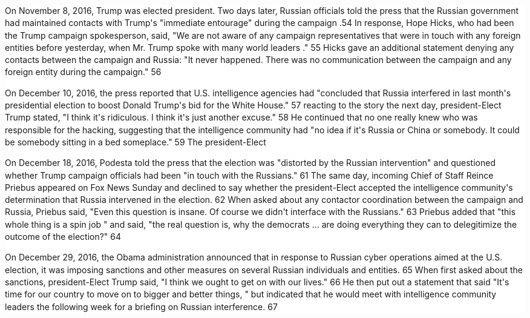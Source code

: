 On November 8, 2016, Trump was elected president. Two days later, Russian officials
told the press that the Russian government had maintained contacts with Trump's "immediate
entourage" during the campaign .54 In response, Hope Hicks, who had been the Trump campaign
spokesperson, said, "We are not aware of any campaign representatives that were in touch with
any foreign entities before yesterday, when Mr. Trump spoke with many world leaders ." 55 Hicks
gave an additional statement denying any contacts between the campaign and Russia: "It never
happened. There was no communication between the campaign and any foreign entity during the
campaign." 56

On December 10, 2016, the press reported that U.S. intelligence agencies had "concluded
that Russia interfered in last month's presidential election to boost Donald Trump's bid for the
White House." 57 reacting to the story the next day, president-Elect Trump stated, "I think it's
ridiculous. I think it's just another excuse." 58 He continued that no one really knew who was
responsible for the hacking, suggesting that the intelligence community had "no idea if it's Russia
or China or somebody. It could be somebody sitting in a bed someplace." 59 The president-Elect

[^53]: Louis Nelson, Pence denies Trump camp in cahoots with WikiLeaks, politico (Oct. 14, 2016). 54 Ivan Nechepurenko, Russian officials Were in contact With Trump Allies, diplomat Says, New
York Times (Nov. 10, 2016) (quoting Russian Deputy foreign minister Sergey Ryabkov saying, "\[t\]here
were contacts" and "\[cannot say that all, but a number of them maintained contacts with Russian
representatives"); Jim Heintz & Matthew Lee, Russia eyes better ties with Trump; says contacts underway, associated Press (Nov. 11, 2016) (quoting Ryabkov saying, "I don't say that all of them, but a whole array
of them supported contacts with Russian representatives").
[^55]: Ivan Nechepurenko, Russian officials Were in contact With Trump Allies, diplomat Says, New
York Times (Nov. 11, 2016) (quoting Hicks). 56 Jim Heintz & Matthew Lee, Russia eyes better ties with Trump; says contacts underway, associated Press (Nov. I 0, 2016) (quoting Hicks). Hicks recalled that after she made that statement, she
spoke with campaign advisors Kellyanne Conway, Stephen Miller, Jason Miller, and probably Kushner
and Bannon to ensure it was accurate, and there was no hesitation or pushback from any of them. Hicks
 12/8/17 302, at 4.
[^57]: Damien Gayle, CIA concludes Russia interfered to help Trump win election, say reports, guardian (Dec. 10, 2016).
[^58]: Chris Wallace Hosts "Fox News Sunday," interview with president-Elect Donald Trump, CQ
newsmaker transcripts (Dec. 11, 2016). 59 Chris Wallace Hosts "Fox News Sunday," interview with president-Elect Donald Trump, CQ
newsmaker transcripts (Dec. 11, 2016). also said that democrats were "putting D out" the story of Russian interference "because they
suffered one of the greatest defeats in the history of politics." 60

On December 18, 2016, Podesta told the press that the election was "distorted by the
Russian intervention" and questioned whether Trump campaign officials had been "in touch with
the Russians." 61 The same day, incoming Chief of Staff Reince Priebus appeared on Fox News
Sunday and declined to say whether the president-Elect accepted the intelligence community's
determination that Russia intervened in the election. 62 When asked about any contactor
coordination between the campaign and Russia, Priebus said, "Even this question is insane. Of
course we didn't interface with the Russians." 63 Priebus added that "this whole thing is a spin job "
and said, "the real question is, why the democrats ... are doing everything they can to delegitimize
the outcome of the election?" 64

On December 29, 2016, the Obama administration announced that in response to Russian
cyber operations aimed at the U.S. election, it was imposing sanctions and other measures on
several Russian individuals and entities. 65 When first asked about the sanctions, president-Elect
Trump said, "I think we ought to get on with our lives." 66 He then put out a statement that said
"It's time for our country to move on to bigger and better things, " but indicated that he would meet
with intelligence community leaders the following week for a briefing on Russian interference. 67


[^2]: Second, while the OLC opinion concludes that a sitting president may not be prosecuted, it recognizes that a criminal investigation during the president's term is permissible .3 The OLC
[^1]: A sitting president's amenability to indictment and criminal prosecution, 24 Op. O.L.C. 222, 222, 260 (2000) (OLC Op.).
[^2]: See U .S. CONST. Art. I § 2, cl. 5; § 3, cl. 6; cf OLC Op. at 257-258 (discussing relationship
[^3]: OLC Op. at 257 n.36 ("A grand jury could continue to gather evidence throughout the period of
[^5]: For that reason, criticisms have been lodged against the practice of naming unindicted co-
[^6]: OLC Op. at 259 & n.38 (citation omitted). // Moy CElAtoiA Motet1iolPt1eteetetiUAtier Feti. R. Ct1im.P. 6(e)
[^7]: This section summarizes and cites various news stories not for the truth of the information
[^8]: As discussed in Volume I, while the investigation identified numerous links between individuals
[^9]: @realDonaldTrump 6/16/15 (11 :57 a.m. ET) Tweet.
[^10]: See, e.g., Meet the Press interview with Donald J. Trump, NBC (Dec. 20, 2015) (Trump: "I think
[^11]: See, e.g., Anderson Cooper 360 degrees, CNN (July 8, 2015) ("I think I get along with \[Putin\]
[^12]: See, e.g.,@realDonaldTrump Tweet 3/24/16 (7:47 a.m. ET); @realDonaldTrump Tweet 3/24/16
[^13]: See, e.g., Meet the Press interview with Donald J. Trump, NBC (Dec. 20, 2015) ("\[Putin\] is a
[^14]: See, e.g., Andrew Osborn, From Russia with love: why the kremlin backs Trump, Reuters (Mar. 24, 2016); Robert Zubrin, Trump: The kremlin's candidate, national Review (Apr. 4, 2016).
[^15]: See, e.g., Mark Hosenball & Steve holland, Trump being advised by ex-US. lieutenant general
[^16]: See, e.g., Zachary Mider, Trump's New Russia advisor Has Deep Ties to kremlin's Gazprom, Bloomberg (Mar. 30, 2016); Julia Iofee, Who is Carter Page?, politico (Sep. 23, 2016). certain matters
[^18]: 1. The Trump campaign Reacts to WikiLeaks's release of Hacked Emails
[^19]: On July 22, 2016, the day before the democratic national convention, WikiLeaks posted
[^22]: Within the Trump Cam ai n, aides reacted with enthusiasm to reports of the hacks.
[^23]: discussed with campaign officials that WikiLeaks
[^18]: Josh Rogin, Trump campaign guts GOP's anti-Russia stance on Ukraine, Washington Post, opinions (July 18, 2016). The republican platform events are described in Volume I, section IV.A.6, supra.
[^19]: Bears in the Midst: intrusion into the democratic national committee, CrowdStrike (June 15, 2016) (post originally appearing on June 14, 2016, according to records of the timing provided by
[^20]: Tom hamburger and Karen Tumulty, WikiLeaks releases thousands of documents about Clinton
[^21]: Amber Phillips, Clinton campaign manager: Russians leaked democrats'emails to help Donald
[^22]: David E. Sanger and Eric Schmitt, Spy Agency consensus Grows That Russia Hacked D.N.C., New York Times (July 26, 2016).
[^23]: Gates 4/10/18 302, at 5; Newman 8/23/18 302, at I.
[^24]: Gates 4/11/18 302, at 2-3 (SM-2180998); Gates 10/25/18 302, at 2; see also Volume I, section
[^25]: Cohen 8/7/18 302, at 8; see also Volume I, section III.D. l, supra. according to Cohen, after
[^26]: oke to Trump~;;;;~;~;~;;~;.,;~;
[^29]: i:§jih•§l•Uf•MhflrlfDiM - were discussed within the
[^31]: 3. The Trump campaign Reacts to allegations That Russia was seeking to Aid
[^26]: Cohen 8/7/18 302, at 8. 27. As explained in footnote 197 of Volume
[^28]: Gates l 0/25/18 302, at 4.
[^29]: Gates I 0/25/18 302, at 4.
[^30]: Bannon 1/18/l 9 302, at 3.
[^31]: Gates4/11/18302, at 1-2 (SM-2180998); Gates 10/25/18302, at2(messa~
[^32]: @rea!DonaldTrump 7/26/16 (6:47 p.m. ET) Tweet.
[^33]: @realDonaldTrump 7/26/16 (6:50 p.m. ET) Tweet.
[^34]: Donald Trump News conference, Doral, Florida, C-SPAN (July 27, 2016).
[^35]: Donald Trump News conference, Doral, Florida, C-SPAN (July 27, 2016). mightily by our press ." 36 Trump also said that "there's nothing that I can think of that I'd rather
[^37]: During the press conference, Trump repeated "I have nothing to do with Russia" five
[^36]: Donald Trump News conference, Doral, Florida, C-SPAN (July 27, 2016). Within five hours
[^37]: Donald Trump News conference, Doral, Florida, C-SPAN (July 27, 2016). In his written
[^38]: Donald Trump News conference, Doral, Florida, C-SPAN (July 27, 2016).
[^39]: Donald Trump News conference, Doral, Florida, C-SPAN (July 27, 2016).
[^40]: Donald Trump News conference, Doral, Florida, C-SPAN (July 27, 2016).
[^41]: Donald Trump News conference, Doral, Florida, C-SPAN (July 27, 20 16).
[^42]: The Trump Tower Moscow project and Trump's involvement in it is discussed in detail in
[^43]: Cohen 9/18/18 302, at 4.
[^44]: Cohen 9/18/18 302, at 4-5. advisors had developed a "party line" that Trump had no business with Russia and no connections
[^45]: Cohen 11/20/18 302, at I; Cohen 9/18/18 302, at 3-5. The formation of the "party line" is
[^46]: DJTFP00004953 (8/8/16 Email, Gordon to Pchelyakov) (stating that "\[t\]hese days are not
[^47]: See, e.g., Amber Phillips, Paul Manafort's complicated ties to Ukraine, explained, Washington
[^48]: Michael Isikoff, U.S. intel officials prob e ties between Trump adviser and kremlin, Yahoo News
[^49]: @WikiLeaks 10/7/16 (4:32 p.m. ET) Tweet.
[^50]: Joint statement from the department Of homeland security and Office of the director of
[^51]: Joint statement from the department Of homeland security and Office of the director of
[^52]: John Wagner & Anne Gearan, Clinton campaign chairman ties email hack to Russians, suggests
[^53]: 4. After the election, Trump continues to Deny Any contacts or connections
[^60]: Chris Wallace Hosts "Fox News Sunday," interview with president-Elect Donald Trump, CQ
[^61]: David Morgan, Clinton campaign: It's an'open question'if Trump team colluded with Russia, Reuters business insider (Dec. 18, 2016).
[^62]: Chris Wallace Hosts "Fox News Sunday, " interview with incoming White House Chief of Staff
[^63]: Chris Wallace Hosts "Fox News Sunday ," interview with incoming White Hous e Chief of Staff
[^65]: statement by the president on actions in response to Russian malicious Cyber activity and
[^66]: John Wagner, Trump on alleged election interference by Russia:'Get on with our lives,'Washington Post (Dec. 29, 2016).
[^67]: Missy Ryan et al., Obama administration announces measures to punish Russia for 2016 election
[^68]: Comey 11/15/17302,at3. . 22
[^70]: several days later, BuzzFeed published unverified allegations compiled by former British
[^79]: On December 29, 2016, as noted in Volume II, section TT.A.4, supra, the Obama
[^81]: 78 Flynn 11/16/17 302, at 7; president-Elect Donald.I Trump selects US. senator Jeff sessions for
[^79]: Flynn 11/16/17 302, at 8-14; Priebus I 0/13/17 302, at 3-5.
[^80]: statement by the president on actions in response to Russian malicious Cyber activity and
[^81]: 12/29/16 Email, O'Brien to McFarland et al.; 12/29/16 Email, Bossert to Flynn et al.; 12/29/16
[^94]: statement by the president of Russia, president of Russia (Dec. 30, 2016) 12/30/16.
[^95]: @realDonaldTrump 12/30/16 (2:41 p.m. ET) Tweet.
[^96]: Flynn 1/19/18 302, at 3; Flynn statement of offense, at 3.
[^97]: Flynn 1/19/18 302, at 3; Flynn 11/17/17 302, at 6; McFarland 12/22/17 302, at 10; Flynn statement of offense, at 3.
[^98]: McFarland 12/22/17 302, at 1O; see Flynn 1/19/18 302, at 4.
[^99]: Flynn 11/17117 302, at 5-6.
[^100]: Flynn 1/19/18 302, at 4-5. Bannon recalled meeting with Flynn that day, but said he did not remember discussing sanctions with him. Bannon 2/12/18 302, at 9.
[^101]: Flynn 11/21/17 302, at I; Flynn 1/19/18 302, at 5.
[^102]: Flynn 1/19/18 302, at 6; Flynn 11/17/17 302, at 6.
[^103]: McCord 7/17/17 302, at 2.
[^104]: McCord 7/17/17 302, at 2.
[^105]: McCord 7/17/17 302, at 2-3; Comey 11/15/17 302, at 5.
[^106]: McCord 7/17/17 302, at2-3.
[^107]: hearing on Russian election interference Before the Senate Select intelligence committee, I 15th Cong. (June 8, 2017) (statement for the Record of James B. Comey, former director of the FBI, at
[^108]: Comey 11/15/17 302, at 3; hearing on Russian election interference Before the Senate Select
[^109]: Comey 1/7/17 memorandum, at 1. Comey began drafting the memorandum summarizing the
[^110]: Comey 1/7/17 memorandum, at 1; Comey 11/15/17 302, at 3. Comey identified several other
[^111]: Comey 1/7117 memorandum, at 1; Comey l l /15/ 17 302, at 3.
[^112]: Comey 1/7/17 memorandum, at 1-2; Comey I 1/15/17 302, at 3. Comey's briefing included the
[^113]: Comey 11/15/17 302, at 3-4; hearing on Russian election interference Befo re the Senate Select
[^114]: Comey 11/15/17 302, at 3.
[^115]: See, e.g., Evan Perez et al., Intel chiefs presented Trump with claims of Russian efforts to
[^116]: Ken Bensinger et al., These reports Allege Trump Has Deep Ties To Russia, BuzzFeed News
[^117]: See 1/ 1l /17 Email, clapper to Comey (" He asked ifT could put out a statement. H e would prefer
[^118]: See 2016 presidential El.ection investigation Fast Facts, CNN (first published Oct. 12, 20 17;
[^119]: Joint statement on committee inquiry into Russian intelligence activities, SSCI (Jan. l 3, 2017). 120 Joint statement on progress of bipartisan HP SCI inquiry into Russian Active measures, HP SCI
[^121]: Joint statement fr om senators Graham and Whitehouse on investigation into Russian influence
[^122]: David Ignatius, Why did Obama dawdle on Russia'shacking?, Washington Post (Jan. 12, 2017).
[^123]: David Ignatius, Why did Obama dawdle on Russia'shacking?, Washington Post (Jan. 12, 2017). The Logan Act makes it a crime for "\[a\]ny citizen of the United States, wherever he may be" to "without
[^124]: Priebus 1/18/18 302, at 6.
[^125]: Priebus 1/18/18 302, at 6.
[^126]: Priebus 1/18/18 302, at 6.
[^127]: Flynn 11/2 I / 17 302, at I; Flynn 11/20/17 302, at 6.
[^128]: McFarland 12/22/17 302, at 12-13.
[^129]: McFarland 12/22/17 302, at 12.
[^130]: McFarland 12/22/17 302, at 12-13; McFarland 8/29/17 302, at 8; see David Ignatius, Why did
[^131]: Flynn 11117/17 302, at I, 8; Flynn 1/19/18 302, at 7; Priebus I 0/13/17 302, at 7-8; S. Miller
[^132]: Flynn 11/17/17 302, at I, 8; Flynn 1/19/18 302, at 7; S. Miller 8/31/17 302, at 10-11. Spicer denied that Flynn and Kislyak had discussed sanctions, basing those denials on their
[^133]: The public statements of incoming administration officials denying that Flynn and Kislyak
[^136]: On January 20, 2017, president Trump was inaugurated and Flynn was sworn in as
[^133]: Face the Nation interview with Vice president-Elect Pence, CBS (Jan. 15, 2017); Julie
[^134]: Yates 8/15/17 302, at2-3; McCord 7/17/17 302, at3-4; McCabe 8/17/17 302, at 5 (DOJ officials
[^135]: Yates 8/15/17 302, at 3; McCord 7/17/17 302, at 4.
[^136]: McCord 7/17/17 302, at 4; McCabe 8/17/17 302, at 5-6.
[^137]: Sean Spicer, White House Daily briefing, C-SPAN (Jan. 23, 2017).
[^138]: Yates 8/15/17 302, at 4; Axelrod 7/20/17 302, at 5.
[^139]: Flynn statement of offense, at 2.
[^140]: Flynn statement of offense, at 2.
[^141]: Flynn statement of offense, at 2. On December 1, 2017, Flynn admitted to making these false
[^142]: Yates 8/15/17 302, at 6.
[^143]: Yates 8/15/17 302, at 6; McCord 7/17/17 302, at 6; SCR0l5 000198 (2/15/17 Draft
[^144]: Yates 8/15/17 302, at 6-8; McCord 7/17/17 302, at 6-7; Burnham 11/3/17 302, at 4;
[^145]: McGahn 11/30/17 302, at 5; Yates 8/15/17 302, at 7; McCord 7/17/17 302, at 7; Burnham
[^146]: Yates 8/15/17 302, at 7; McCord 7/17/17 302, at 7.
[^147]: SCR015_000198 (2/15/17 Draft memorandum to file from the Office of the counsel to the
[^148]: McGahn 11/30/17 302, at 5.
[^149]: SCR0l5_000198 (2/15/17 Draft memorandum to file from the Office of the counsel to the
[^150]: McGahn 11/30/17 302, at 6; SCR0l5_000278 (White House counsel's Office memorandum
[^151]: McGahn 11/30/17 302, at 6.
[^152]: McGahn I 1/30/17 302, at 7.
[^153]: McGahn I 1/30/17 302, at 7. instructed McGahn to work with Priebus and Bannon to look into the matter further and directed
[^55]: That evening, the president dined with several senior advisors and asked the group what
[^155]: Priebus 10/13/17 302, at 8. several witnesses said that the president was unhappy with Flynn
[^156]: Coats 6/14/17 302, at 2.
[^157]: Coats 6/14/17 302, at 2.
[^158]: Coats 6/14/17 302, at 2.
[^159]: Coats 6/14/17 302, at 2. 160 SCR015_000199 (2/15/17 Draft memorandum to file from the Office of the counsel to the
[^162]: SCR0l5 _000199 (2/15/17 Draft memorandum to file from the Office of the counsel to the
[^163]: SCR015 _000199 (2/15/17 Draft memorandum to file from the Office of the counsel to the
[^164]: Yates 8/15/17 302, at 9; McGahn 11/30/17 302, at 8.
[^165]: Yates 8/15/17 302, at 9; Burnham 11/3/17 302, at 5; see SCR015 _00199 (2/15/17 Draft
[^166]: Yates 9/15~17 302, at 9; Burnham 11/3/17 302, at 5. In accordance with McGahn's request, the
[^167]: Comey 11/15/17 302, at 6; SCR0l2b_000O0I (president's Daily Diary, 1/27/17); hearing on
[^168]: Priebus I 0/13/17 302, at 17.
[^169]: See McGahn I 1/30/1 7 302, at 9; Dhillon 11/2 1/ 17 302, at 2; Bannon 2/12/18 302, at 17.
[^170]: Bannon 2/12/1 8 302, at 17.
[^171]: hearing on Russian election interference Before the Senate Select intelligence committee, I 15th Cong. (June 8, 2017) (statement for the Record of James B. Comey, former director of the FBI, at
[^172]: Comey I 1/15/17 302, at 7; Comey 1/28/17 memorandum, at I, 3; hearing on Russian election
[^173]: Comey 11/15/17 302, at 7; hearing on Russian election interference Before the Senate Select
[^174]: Comey 1/28/17 memorandum, at 3; hearing on Russian election interference Before the Senate
[^175]: Comey 1/28/17 memorandum, at 3; hearing on Russian election interference Before the Senate
[^176]: Comey 1/28/17 memorandum, at 4; Comey 11/15/17 302, at 7.
[^177]: Comey 1/28/17 memorandum, at 4; Comey I 1/15/17 302, at 7.
[^178]: Comey 1/28/18 memorandum, at 2; Comey 11/15/17 302, at 7; hearing on Russian election
[^179]: Comey 1/28/17 memorandum, at 3; Comey 11/15/17 302, at 7; hearing on Russian election
[^180]: Comey 1/28/17 memorandum, at 3; Comey 11/15/17 302, at 7; hearing on Russian election
[^2]: After Comey's account of the dinner became public, the president and his advisors disputed
[^181]: Comey 1/28/17 memorandum, at 3; Comey 11/15/17 302, at 7; hearing on Russian election
[^182]: Comey 1/28/17 memorandum, at 3; Comey 11/15/17 302, at 7; hearing on Russian election
[^183]: See, e.g., Michaels. Schmidt, In a private Dinner, Trump demanded loyalty. Comey
[^184]: interview of Donald J Trump, NBC (May 11, 2017).
[^185]: SCR012b_OOOOOI(president's Daily Diary, 1/27/17) (reflecting that the president called Comey
[^186]: Comey l l /15/17 302, at 8; hearing on Russian election interference Before the Senate Select
[^187]: McCabe 8/17/17 302, at 9-10; Rybicki 11/21/18 302, at 3. After leaving the White House, Comey called Deputy director of the FBI Andrew McCabe, summarized what he and the president had
[^188]: There also is evidence that corroborates other aspects of the memoranda Comey wrote
[^000058]: (Gauhar 5/16/17 Notes).
[^189]: Eisenberg 11/29/17 302, at 5; FBI 2/7/17 electronic communication, at 1 (documenting 2/2/
[^17]: meeting with Eisenberg).
[^190]: Eisenberg 11/29/17 302, at 6.
[^191]: Eisenberg 1l /29/17 302, at 9; SCRO15_000200 (2/15/17 Draft memorandum to file from the
[^192]: Eisenberg 11/29/17 302, at 9.
[^193]: Flynn 11/21/17 302, at 2.
[^194]: Flynn 11/21/17 302, at 2.
[^195]: Flynn 11/2 1117302, at 2.
[^196]: Flynn 11/21/17 302, at 2-3. Mfl:1:crittl